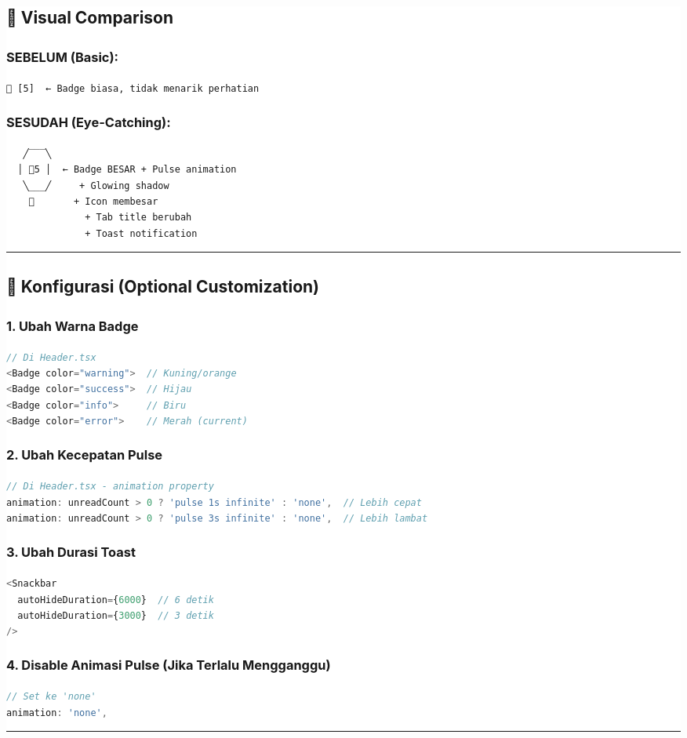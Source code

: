 
## 🎨 Visual Comparison

### SEBELUM (Basic):
```
🔔 [5]  ← Badge biasa, tidak menarik perhatian
```

### SESUDAH (Eye-Catching):
```
   ╱‾‾‾╲
  │ 🔔5 │  ← Badge BESAR + Pulse animation
   ╲___╱     + Glowing shadow
    💓       + Icon membesar
              + Tab title berubah
              + Toast notification
```

---

## 🔧 Konfigurasi (Optional Customization)

### 1. Ubah Warna Badge
```typescript
// Di Header.tsx
<Badge color="warning">  // Kuning/orange
<Badge color="success">  // Hijau
<Badge color="info">     // Biru
<Badge color="error">    // Merah (current)
```

### 2. Ubah Kecepatan Pulse
```typescript
// Di Header.tsx - animation property
animation: unreadCount > 0 ? 'pulse 1s infinite' : 'none',  // Lebih cepat
animation: unreadCount > 0 ? 'pulse 3s infinite' : 'none',  // Lebih lambat
```

### 3. Ubah Durasi Toast
```typescript
<Snackbar
  autoHideDuration={6000}  // 6 detik
  autoHideDuration={3000}  // 3 detik
/>
```

### 4. Disable Animasi Pulse (Jika Terlalu Mengganggu)
```typescript
// Set ke 'none'
animation: 'none',
```

---